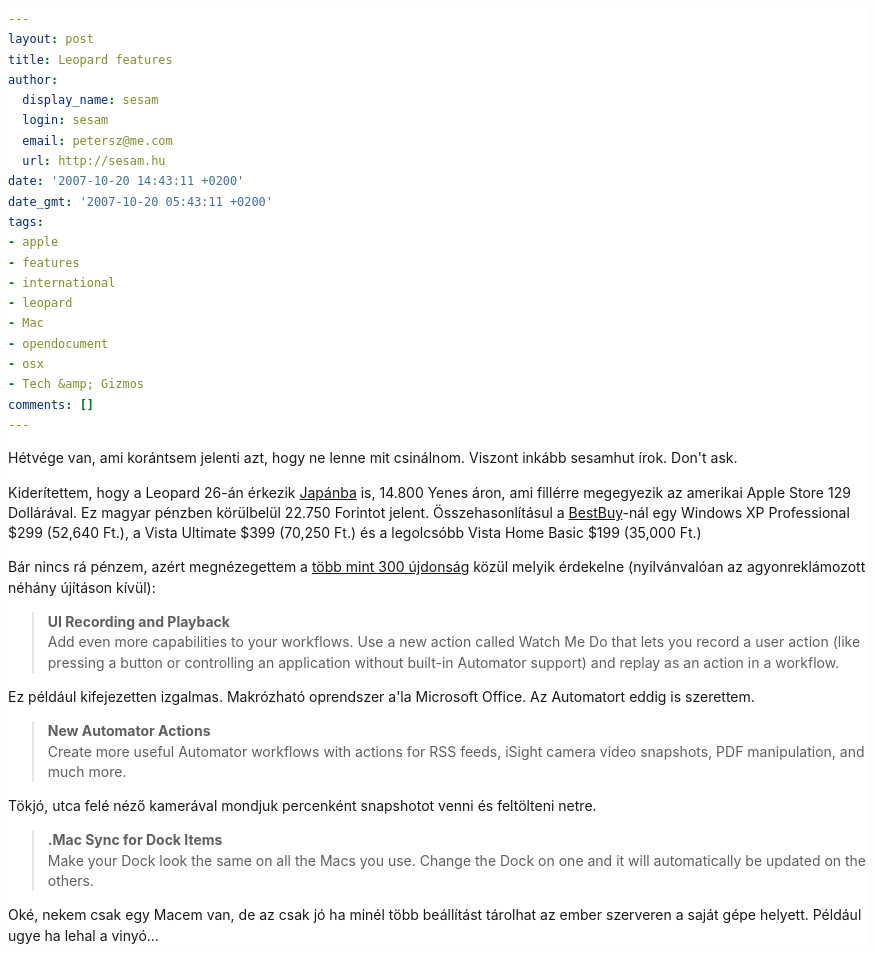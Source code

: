 ```yaml
---
layout: post
title: Leopard features
author:
  display_name: sesam
  login: sesam
  email: petersz@me.com
  url: http://sesam.hu
date: '2007-10-20 14:43:11 +0200'
date_gmt: '2007-10-20 05:43:11 +0200'
tags:
- apple
- features
- international
- leopard
- Mac
- opendocument
- osx
- Tech &amp; Gizmos
comments: []
---
```


Hétvége van, ami korántsem jelenti azt, hogy ne lenne mit csinálnom. Viszont inkább sesamhut írok. Don't ask.

Kiderítettem, hogy a Leopard 26-án érkezik [Japánba](http://store.apple.com/0120-APPLE-1/WebObjects/japanstore) is, 14.800 Yenes áron, ami fillérre megegyezik az amerikai Apple Store 129 Dollárával. Ez magyar pénzben körülbelül 22.750 Forintot jelent. Összehasonlításul a [BestBuy](http://www.bestbuy.com/site/olspage.jsp?id=abcat0508001&type=category)-nál egy Windows XP Professional $299 (52,640 Ft.), a Vista Ultimate $399 (70,250 Ft.) és a legolcsóbb Vista Home Basic $199 (35,000 Ft.)

Bár nincs rá pénzem, azért megnézegettem a [több mint 300 újdonság](http://www.apple.com/macosx/features/300.html) közül melyik érdekelne (nyilvánvalóan az agyonreklámozott néhány újításon kívül):

> **UI Recording and Playback**  
>  Add even more capabilities to your workflows. Use a new action called Watch Me Do that lets you record a user action (like pressing a button or controlling an application without built-in Automator support) and replay as an action in a workflow.

Ez például kifejezetten izgalmas. Makrózható oprendszer a'la Microsoft Office. Az Automatort eddig is szerettem.

> **New Automator Actions**  
>  Create more useful Automator workflows with actions for RSS feeds, iSight camera video snapshots, PDF manipulation, and much more.

Tökjó, utca felé néző kamerával mondjuk percenként snapshotot venni és feltölteni netre.

> **.Mac Sync for Dock Items**  
>  Make your Dock look the same on all the Macs you use. Change the Dock on one and it will automatically be updated on the others.

Oké, nekem csak egy Macem van, de az csak jó ha minél több beállítást tárolhat az ember szerveren a saját gépe helyett. Például ugye ha lehal a vinyó...
